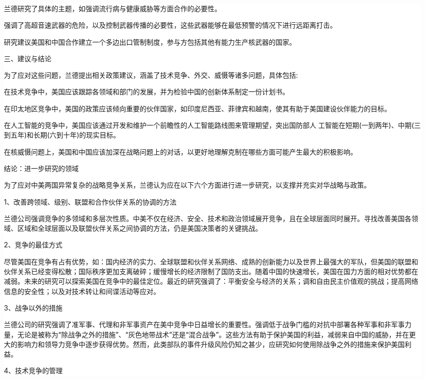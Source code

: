 



兰德研究了具体的主题，如强调流行病与健康威胁等方面合作的必要性。





强调了高超音速武器的危险，以及控制武器传播的必要性，这些武器能够在最低预警的情况下进行远距离打击。





研究建议美国和中国合作建立一个多边出口管制制度，参与方包括其他有能力生产核武器的国家。





三、建议与结论

为了应对这些问题，兰德提出相关政策建议，涵盖了技术竞争、外交、威慑等诸多问题，具体包括:





在技术竞争中，美国应该跟踪各领域和部门的发展，并为检验中国的创新体系制定一份计划书。





在印太地区竞争中，美国的政策应该倾向重要的伙伴国家，如印度尼西亚、菲律宾和越南，使其有助于美国建设伙伴能力的目标。





在人工智能的竞争中，美国应该通过开发和维护一个前瞻性的人工智能路线图来管理期望，突出国防部人 工智能在短期(一到两年)、中期(三到五年)和长期(六到十年)的现实目标。





在核威慑问题上，美国和中国应该加深在战略问题上的对话，以更好地理解克制在哪些方面可能产生最大的积极影响。





结论：进一步研究的领域

为了应对中美两国异常复杂的战略竞争关系，兰德认为应在以下六个方面进行进一步研究，以支撑并充实对华战略与政策。

1、改善跨领域、级别、联盟和合作伙伴关系的协调的方法

兰德公司强调竞争的多领域和多层次性质。中美不仅在经济、安全、技术和政治领域展开竞争，且在全球层面同时展开。寻找改善美国各领域、区域和全球层面以及联盟伙伴关系之间协调的方法，仍是美国决策者的关键挑战。

2、竞争的最佳方式

尽管美国在竞争有占有优势，如：国内经济的实力、全球联盟和伙伴关系网络、成熟的创新能力以及世界上最强大的军队，但美国的联盟和伙伴关系已经变得松散；国际秩序更加支离破碎；缓慢增长的经济限制了国防支出。随着中国的快速增长，美国在国力方面的相对优势都在减弱。未来的研究可以探索美国在竞争中的最佳定位。最近的研究强调了：平衡安全与经济的关系；调和自由民主价值观的挑战；提高网络信息的安全性；以及对技术转让和间谍活动等应对。

3、战争以外的措施

兰德公司的研究强调了准军事、代理和非军事资产在美中竞争中日益增长的重要性。强调低于战争门槛的对抗中部署各种军事和非军事力量，无论是被称为“除战争之外的措施”、“灰色地带战术”还是“混合战争”。这些方法有助于保护美国的利益，减弱来自中国的威胁，并在更大的影响力和领导力竞争中逐步获得优势。然而，此类部队的事件升级风险仍知之甚少，应研究如何使用除战争之外的措施来保护美国利益。

4、技术竞争的管理
